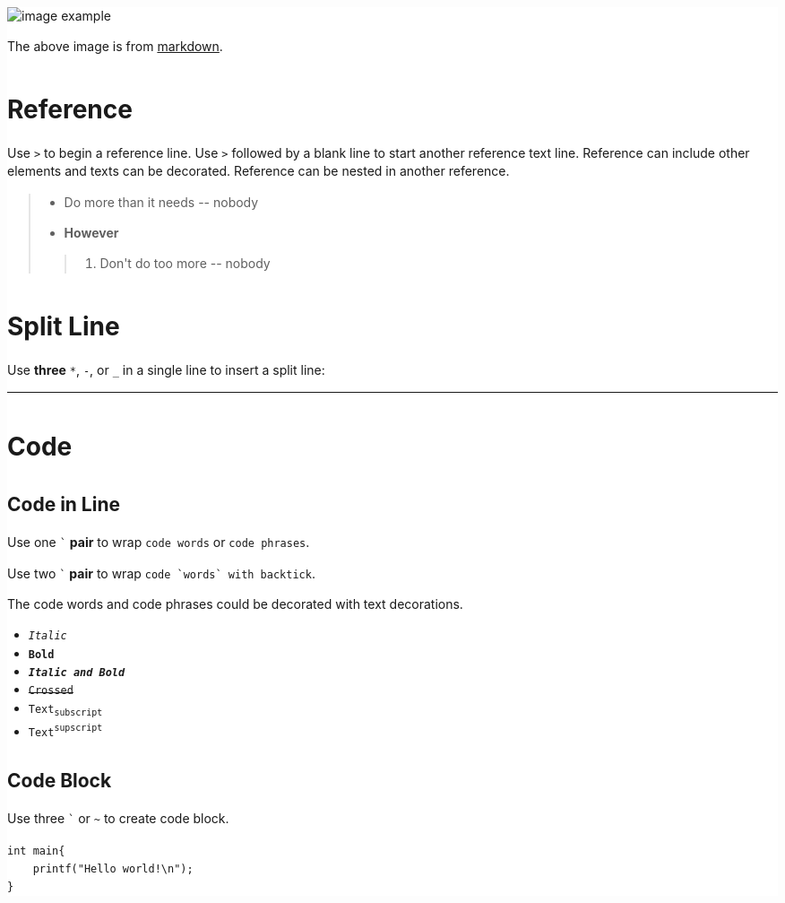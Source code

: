 ![image example](https://markdown.com.cn/assets/img/philly-magic-garden.9c0b4415.jpg)

The above image is from [markdown](https://markdown.com.cn/basic-syntax/images.html).


# Reference

Use `>` to begin a reference line.
Use `>` followed by a blank line to start another reference text line.
Reference can include other elements and texts can be decorated.
Reference can be nested in another reference.

> - Do more than it needs -- nobody
> 
> - **However**
>> 1. Don't do too more -- nobody


# Split Line

Use **three** `*`, `-`, or `_` in a single line to insert a split line:

---


# Code

## Code in Line

Use one `` ` `` **pair** to wrap `code words` or `code phrases`.

Use two `` ` `` **pair** to wrap ``code `words` with backtick``.

The code words and code phrases could be decorated with text decorations.

- *`Italic`*
- **`Bold`**
- ***`Italic and Bold`***
- ~~`Crossed`~~
- `Text`<sub>`subscript`</sub>
- `Text`<sup>`supscript`</sup>


## Code Block

Use three `` ` `` or `~` to create code block.

```
int main{
    printf("Hello world!\n");
}
```
